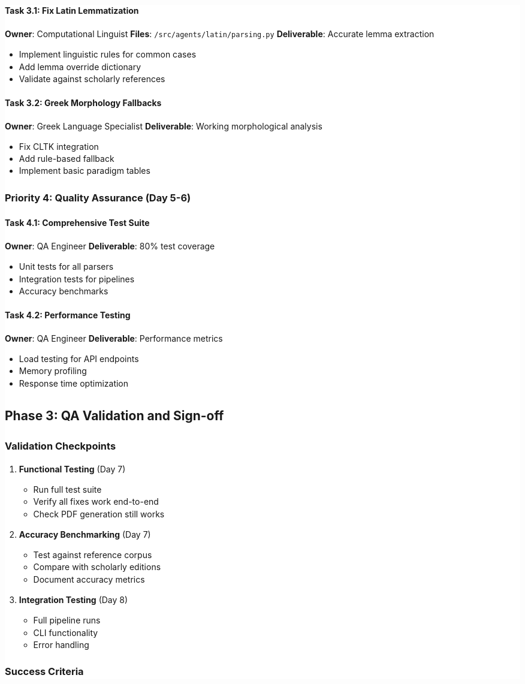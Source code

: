 #### Task 3.1: Fix Latin Lemmatization
**Owner**: Computational Linguist
**Files**: `/src/agents/latin/parsing.py`
**Deliverable**: Accurate lemma extraction
- Implement linguistic rules for common cases
- Add lemma override dictionary
- Validate against scholarly references

#### Task 3.2: Greek Morphology Fallbacks
**Owner**: Greek Language Specialist
**Deliverable**: Working morphological analysis
- Fix CLTK integration
- Add rule-based fallback
- Implement basic paradigm tables

### Priority 4: Quality Assurance (Day 5-6)

#### Task 4.1: Comprehensive Test Suite
**Owner**: QA Engineer
**Deliverable**: 80% test coverage
- Unit tests for all parsers
- Integration tests for pipelines
- Accuracy benchmarks

#### Task 4.2: Performance Testing
**Owner**: QA Engineer
**Deliverable**: Performance metrics
- Load testing for API endpoints
- Memory profiling
- Response time optimization

## Phase 3: QA Validation and Sign-off

### Validation Checkpoints

1. **Functional Testing** (Day 7)
   - Run full test suite
   - Verify all fixes work end-to-end
   - Check PDF generation still works

2. **Accuracy Benchmarking** (Day 7)
   - Test against reference corpus
   - Compare with scholarly editions
   - Document accuracy metrics

3. **Integration Testing** (Day 8)
   - Full pipeline runs
   - CLI functionality
   - Error handling

### Success Criteria
